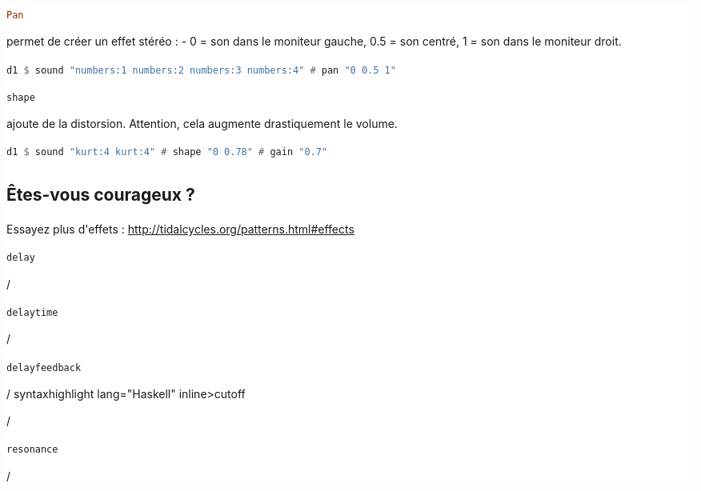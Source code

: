 <div class="mw-translate-fuzzy">

``` Haskell
Pan
```

permet de créer un effet stéréo : - 0 = son dans le moniteur gauche, 0.5
= son centré, 1 = son dans le moniteur droit.

</div>

``` Haskell
d1 $ sound "numbers:1 numbers:2 numbers:3 numbers:4" # pan "0 0.5 1"
```

``` Haskell
shape
```

ajoute de la distorsion. Attention, cela augmente drastiquement le
volume.

``` Haskell
d1 $ sound "kurt:4 kurt:4" # shape "0 0.78" # gain "0.7"
```

## Êtes-vous courageux ?

<div class="mw-translate-fuzzy">

Essayez plus d'effets : <http://tidalcycles.org/patterns.html#effects>

</div>
<div class="mw-translate-fuzzy">

``` Haskell
delay
```

/

``` Haskell
delaytime
```

/

``` Haskell
delayfeedback
```

/ syntaxhighlight lang="Haskell" inline&gt;cutoff

</syntaxhighlight>

/

``` Haskell
resonance
```

/
